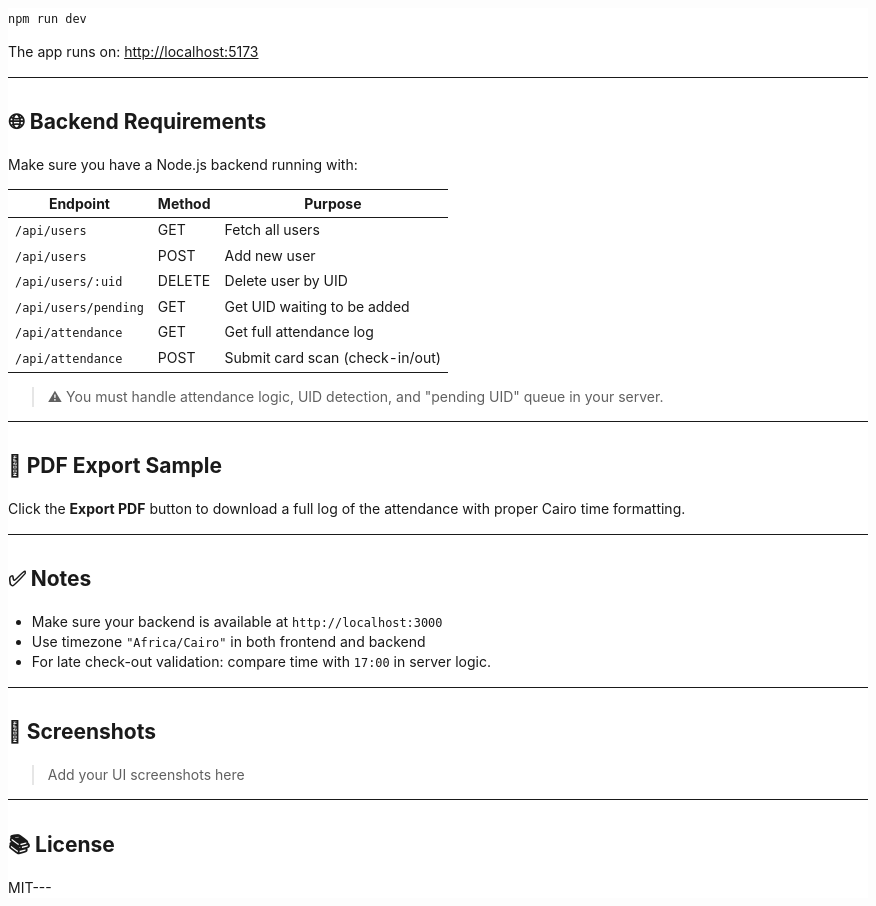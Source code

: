 ```bash
npm run dev
```

The app runs on: [http://localhost:5173](http://localhost:5173)

---

## 🌐 Backend Requirements

Make sure you have a Node.js backend running with:

| Endpoint                  | Method | Purpose                  |
|---------------------------|--------|--------------------------|
| `/api/users`              | GET    | Fetch all users          |
| `/api/users`              | POST   | Add new user             |
| `/api/users/:uid`         | DELETE | Delete user by UID       |
| `/api/users/pending`      | GET    | Get UID waiting to be added |
| `/api/attendance`         | GET    | Get full attendance log  |
| `/api/attendance`         | POST   | Submit card scan (check-in/out) |

> ⚠️ You must handle attendance logic, UID detection, and "pending UID" queue in your server.

---

## 📄 PDF Export Sample

Click the **Export PDF** button to download a full log of the attendance with proper Cairo time formatting.

---

## ✅ Notes

- Make sure your backend is available at `http://localhost:3000`
- Use timezone `"Africa/Cairo"` in both frontend and backend
- For late check-out validation: compare time with `17:00` in server logic.

---

## 📸 Screenshots

> Add your UI screenshots here

---

## 📚 License

MIT---
